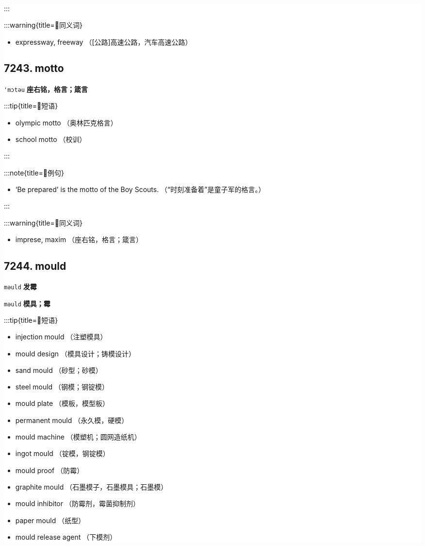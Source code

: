 :::

:::warning{title=🤔同义词}

- expressway, freeway （[公路]高速公路，汽车高速公路）


## 7243. motto

`'mɔtəu`  **座右铭，格言；箴言**

:::tip{title=🤩短语}

- olympic motto （奥林匹克格言）

- school motto （校训）

:::

:::note{title=🎤例句}

- ‘Be prepared’ is the motto of the Boy Scouts. （“时刻准备着”是童子军的格言。）

:::

:::warning{title=🤔同义词}

- imprese, maxim （座右铭，格言；箴言）


## 7244. mould

`məuld`  **发霉**

`məuld`  **模具；霉**

:::tip{title=🤩短语}

- injection mould （注塑模具）

- mould design （模具设计；铸模设计）

- sand mould （砂型；砂模）

- steel mould （钢模；钢锭模）

- mould plate （模板，模型板）

- permanent mould （永久模，硬模）

- mould machine （模塑机；圆网造纸机）

- ingot mould （锭模，钢锭模）

- mould proof （防霉）

- graphite mould （石墨模子，石墨模具；石墨模）

- mould inhibitor （防霉剂，霉菌抑制剂）

- paper mould （纸型）

- mould release agent （下模剂）
